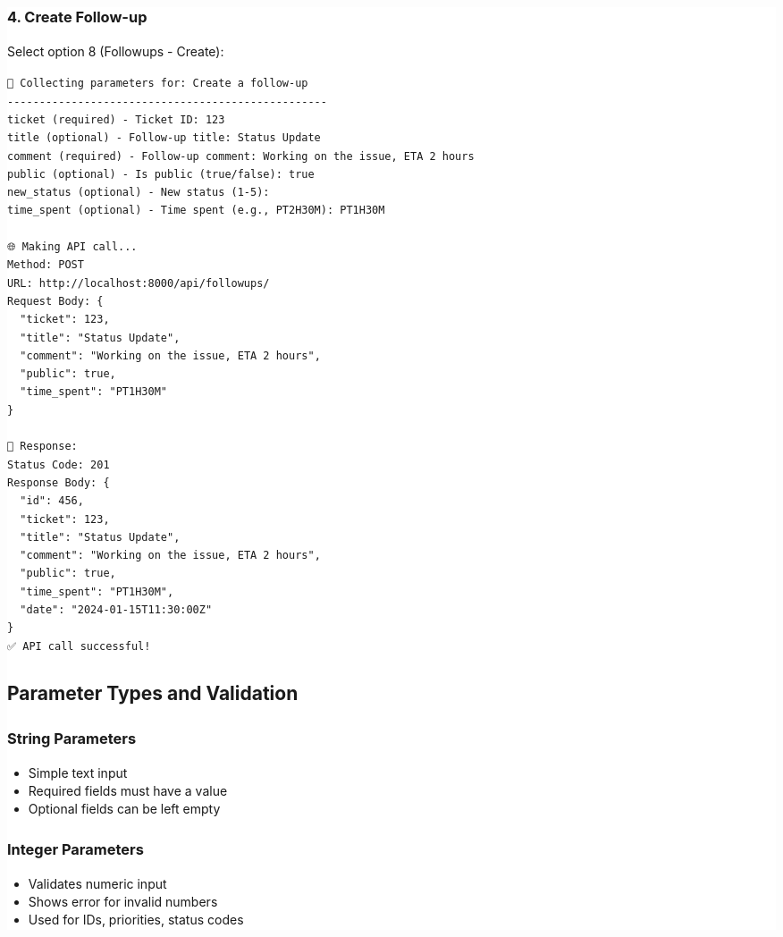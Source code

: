 ### 4. Create Follow-up

Select option 8 (Followups - Create):

```
📝 Collecting parameters for: Create a follow-up
--------------------------------------------------
ticket (required) - Ticket ID: 123
title (optional) - Follow-up title: Status Update
comment (required) - Follow-up comment: Working on the issue, ETA 2 hours
public (optional) - Is public (true/false): true
new_status (optional) - New status (1-5): 
time_spent (optional) - Time spent (e.g., PT2H30M): PT1H30M

🌐 Making API call...
Method: POST
URL: http://localhost:8000/api/followups/
Request Body: {
  "ticket": 123,
  "title": "Status Update",
  "comment": "Working on the issue, ETA 2 hours",
  "public": true,
  "time_spent": "PT1H30M"
}

📡 Response:
Status Code: 201
Response Body: {
  "id": 456,
  "ticket": 123,
  "title": "Status Update",
  "comment": "Working on the issue, ETA 2 hours",
  "public": true,
  "time_spent": "PT1H30M",
  "date": "2024-01-15T11:30:00Z"
}
✅ API call successful!
```

## Parameter Types and Validation

### String Parameters
- Simple text input
- Required fields must have a value
- Optional fields can be left empty

### Integer Parameters
- Validates numeric input
- Shows error for invalid numbers
- Used for IDs, priorities, status codes
